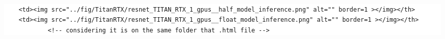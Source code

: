         <td><img src="../fig/TitanRTX/resnet_TITAN_RTX_1_gpus__half_model_inference.png" alt="" border=1 ></img></th>
        <td><img src="../fig/TitanRTX/resnet_TITAN_RTX_1_gpus__float_model_inference.png" alt="" border=1 ></img></th>
                <!-- considering it is on the same folder that .html file -->